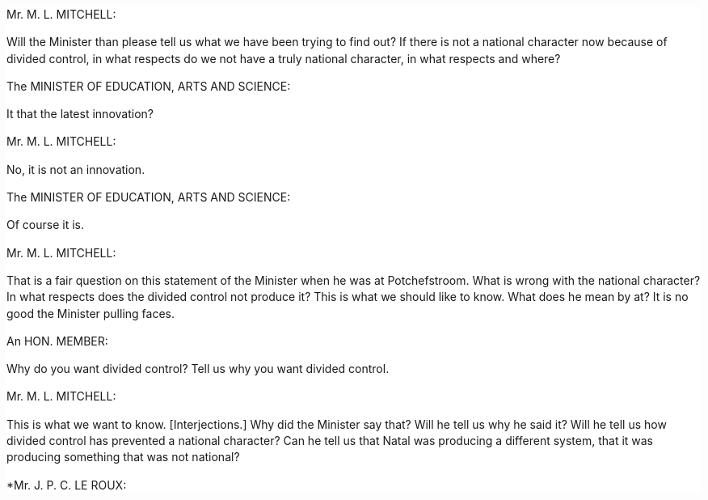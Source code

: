 <from>Mr. <person refersTo="hansard_za">M. L. MITCHELL</person>:</from>

<p>Will the Minister than please tell us what we have been trying to find out? If there is not a national character now because of divided control, in what respects do we not have a truly national character, in what respects and where?</p>

</speech>

<speech by="#minister_of_education_arts_and_science">

<from>The <person refersTo="hansard_za">MINISTER OF EDUCATION, ARTS AND SCIENCE</person>:</from>

<p>It that the latest innovation?</p>

</speech>

<speech by="#mitchell">

<from>Mr. <person refersTo="hansard_za">M. L. MITCHELL</person>:</from>

<p>No, it is not an innovation.</p>

</speech>

<speech by="#minister_of_education_arts_and_science">

<from>The <person refersTo="hansard_za">MINISTER OF EDUCATION, ARTS AND SCIENCE</person>:</from>

<p>Of course it is.</p>

</speech>

<speech by="#mitchell">

<from>Mr. <person refersTo="hansard_za">M. L. MITCHELL</person>:</from>

<p>That is a fair question on this statement of the Minister when he was at Potchefstroom. What is wrong with the national character? In what respects does the divided control not produce it? This is what we should like to know. What does he mean by at? It is no good the Minister pulling faces.</p>

</speech>

<speech by="#member">

<from>An <person refersTo="hansard_za">HON. MEMBER</person>:</from>

<p>Why do you want divided control? Tell us why you want divided control.</p>

</speech>

<speech by="#mitchell">

<from>Mr. <person refersTo="hansard_za">M. L. MITCHELL</person>:</from>

<p>This is what we want to know. [Interjections.] Why did the Minister say that? Will he tell us why he said it? Will he tell us how divided control has prevented a national character? Can he tell us that Natal was producing a different system, that it was producing something that was not national?</p>

</speech>

<speech by="#le_roux">

<from>*Mr. <person refersTo="hansard_za">J. P. C. LE ROUX</person>:</from>
